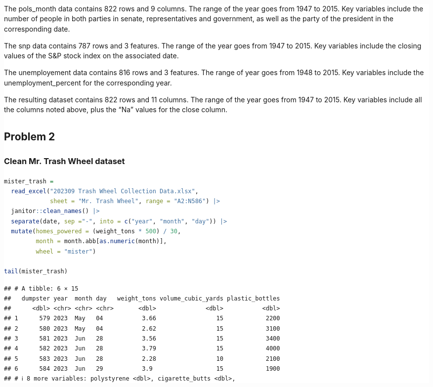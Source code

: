 The pols_month data contains 822 rows and 9 columns. The range of the
year goes from 1947 to 2015. Key variables include the number of people
in both parties in senate, representatives and government, as well as
the party of the president in the corresponding date.

The snp data contains 787 rows and 3 features. The range of the year
goes from 1947 to 2015. Key variables include the closing values of the
S&P stock index on the associated date.

The unemployement data contains 816 rows and 3 features. The range of
year goes from 1948 to 2015. Key variables include the
unemployment_percent for the corresponding year.

The resulting dataset contains 822 rows and 11 columns. The range of the
year goes from 1947 to 2015. Key variables include all the columns noted
above, plus the “Na” values for the close column.

## Problem 2

### Clean Mr. Trash Wheel dataset

``` r
mister_trash = 
  read_excel("202309 Trash Wheel Collection Data.xlsx", 
             sheet = "Mr. Trash Wheel", range = "A2:N586") |>
  janitor::clean_names() |>
  separate(date, sep ="-", into = c("year", "month", "day")) |>
  mutate(homes_powered = (weight_tons * 500) / 30, 
         month = month.abb[as.numeric(month)],
         wheel = "mister")

tail(mister_trash)
```

    ## # A tibble: 6 × 15
    ##   dumpster year  month day   weight_tons volume_cubic_yards plastic_bottles
    ##      <dbl> <chr> <chr> <chr>       <dbl>              <dbl>           <dbl>
    ## 1      579 2023  May   04           3.66                 15            2200
    ## 2      580 2023  May   04           2.62                 15            3100
    ## 3      581 2023  Jun   28           3.56                 15            3400
    ## 4      582 2023  Jun   28           3.79                 15            4000
    ## 5      583 2023  Jun   28           2.28                 10            2100
    ## 6      584 2023  Jun   29           3.9                  15            1900
    ## # ℹ 8 more variables: polystyrene <dbl>, cigarette_butts <dbl>,
